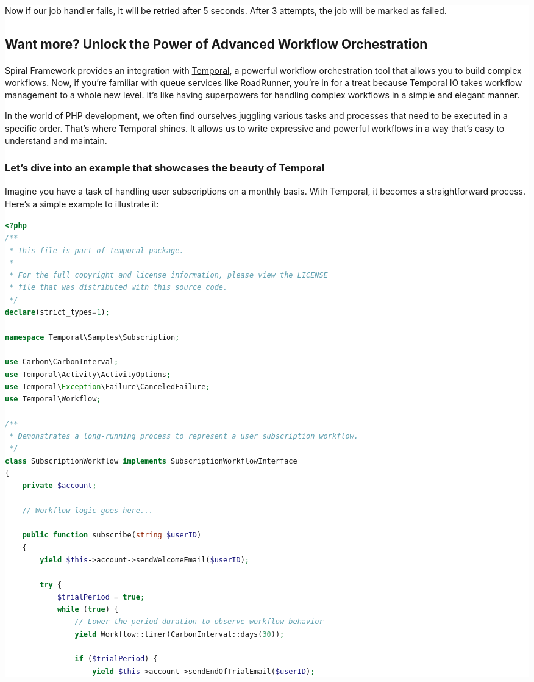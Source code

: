 Now if our job handler fails, it will be retried after 5 seconds. After 3 attempts, the job will be marked as failed.

## Want more? Unlock the Power of Advanced Workflow Orchestration

Spiral Framework provides an integration with [Temporal](https://temporal.io/), a powerful workflow orchestration tool
that allows you to build complex workflows. Now, if you’re familiar with queue services like RoadRunner, you’re in for a
treat because Temporal IO takes workflow management to a whole new level. It’s like having superpowers for handling
complex workflows in a simple and elegant manner.

In the world of PHP development, we often find ourselves juggling various tasks and processes that need to be executed
in a specific order. That’s where Temporal shines. It allows us to write expressive and powerful workflows in a way
that’s easy to understand and maintain.

### Let’s dive into an example that showcases the beauty of Temporal

Imagine you have a task of handling user subscriptions on a monthly basis. With Temporal, it becomes a straightforward
process. Here’s a simple example to illustrate it:

```php
<?php
/**
 * This file is part of Temporal package.
 *
 * For the full copyright and license information, please view the LICENSE
 * file that was distributed with this source code.
 */
declare(strict_types=1);

namespace Temporal\Samples\Subscription;

use Carbon\CarbonInterval;
use Temporal\Activity\ActivityOptions;
use Temporal\Exception\Failure\CanceledFailure;
use Temporal\Workflow;

/**
 * Demonstrates a long-running process to represent a user subscription workflow.
 */
class SubscriptionWorkflow implements SubscriptionWorkflowInterface
{
    private $account;

    // Workflow logic goes here...

    public function subscribe(string $userID)
    {
        yield $this->account->sendWelcomeEmail($userID);

        try {
            $trialPeriod = true;
            while (true) {
                // Lower the period duration to observe workflow behavior
                yield Workflow::timer(CarbonInterval::days(30));

                if ($trialPeriod) {
                    yield $this->account->sendEndOfTrialEmail($userID);
```